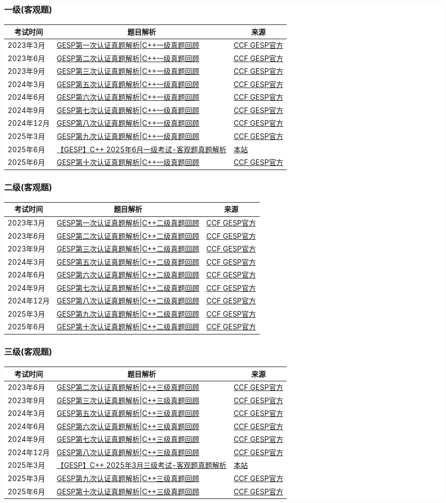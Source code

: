 ### 一级(客观题)

| 考试时间 | 题目解析 |来源|
|------|----------|---|
| 2023年3月 | [GESP第一次认证真题解析\|C++一级真题回顾](https://mp.weixin.qq.com/s/2SJtOkaPqnb8IZblSbnfrQ) | [CCF GESP官方](https://gesp.ccf.org.cn/)|
| 2023年6月 | [GESP第二次认证真题解析\|C++一级真题回顾](https://mp.weixin.qq.com/s/-sawtagzrCM27SWz85W0dw) | [CCF GESP官方](https://gesp.ccf.org.cn/)|
| 2023年9月 | [GESP第三次认证真题解析\|C++一级真题回顾](https://mp.weixin.qq.com/s/i4zchYyW3mt5ZHoyQPMDFA) | [CCF GESP官方](https://gesp.ccf.org.cn/)|
| 2024年3月 | [GESP第五次认证真题解析\|C++一级真题回顾](https://mp.weixin.qq.com/s/c7uS6mLE436fkJMu1Cuehg) | [CCF GESP官方](https://gesp.ccf.org.cn/)|
| 2024年6月 | [GESP第六次认证真题解析\|C++一级真题回顾](https://mp.weixin.qq.com/s/AWazv8ttKrxYhWxxfGYzwQ) | [CCF GESP官方](https://gesp.ccf.org.cn/)|
| 2024年9月 | [GESP第七次认证真题解析\|C++一级真题回顾](https://mp.weixin.qq.com/s/nQ8d5JcxFFUzh0-JXTj0Ug) | [CCF GESP官方](https://gesp.ccf.org.cn/)|
| 2024年12月 | [GESP第八次认证真题解析\|C++一级真题回顾](https://mp.weixin.qq.com/s/snIW9bO14f5burkJ74xBug) | [CCF GESP官方](https://gesp.ccf.org.cn/)|
| 2025年3月 | [GESP第九次认证真题解析\|C++一级真题回顾](https://mp.weixin.qq.com/s/oi1_CfNbTthz81b1bPWgVg) | [CCF GESP官方](https://gesp.ccf.org.cn/)|
| 2025年6月 | [【GESP】C++ 2025年6月一级考试-客观题真题解析](https://www.coderli.com/gesp-1-analysis-of-real-questions-202506/) | [本站](https://www.coderli.com/)|
| 2025年6月 | [GESP第十次认证真题解析\|C++一级真题回顾](https://mp.weixin.qq.com/s/xmpAXna29W1Q9tUuGr2rkQ) | [CCF GESP官方](https://gesp.ccf.org.cn/)|

### 二级(客观题)

| 考试时间 | 题目解析 |来源|
|------|----------|---|
| 2023年3月 | [GESP第一次认证真题解析\|C++二级真题回顾](https://mp.weixin.qq.com/s/kErNGnm060WC8G3TxSiOrA) | [CCF GESP官方](https://gesp.ccf.org.cn/)|
| 2023年6月 | [GESP第二次认证真题解析\|C++二级真题回顾](https://mp.weixin.qq.com/s/dFw_mXEr8u3cH1Nlzv6lIQ) | [CCF GESP官方](https://gesp.ccf.org.cn/)|
| 2023年9月 | [GESP第三次认证真题解析\|C++二级真题回顾](https://mp.weixin.qq.com/s/rgZwJyZhKdXMim5we0CG1A) | [CCF GESP官方](https://gesp.ccf.org.cn/)|
| 2024年3月 | [GESP第五次认证真题解析\|C++二级真题回顾](https://mp.weixin.qq.com/s/4iNXFfAlmDCeCfYbxMUqTA) | [CCF GESP官方](https://gesp.ccf.org.cn/)|
| 2024年6月 | [GESP第六次认证真题解析\|C++二级真题回顾](https://mp.weixin.qq.com/s/8Zta63WK6SE1km1sfkJvww) | [CCF GESP官方](https://gesp.ccf.org.cn/)|
| 2024年9月 | [GESP第七次认证真题解析\|C++二级真题回顾](https://mp.weixin.qq.com/s/dG42rCy8EBoI6n4go1hIEQ) | [CCF GESP官方](https://gesp.ccf.org.cn/)|
| 2024年12月 | [GESP第八次认证真题解析\|C++二级真题回顾](https://mp.weixin.qq.com/s/92G6w7Mx8pbHtXDSj0qEyQ) | [CCF GESP官方](https://gesp.ccf.org.cn/)|
| 2025年3月 | [GESP第九次认证真题解析\|C++二级真题回顾](https://mp.weixin.qq.com/s/2Kg19RFhcUn6WWilIn4RQw) | [CCF GESP官方](https://gesp.ccf.org.cn/)|
| 2025年6月 | [GESP第十次认证真题解析\|C++二级真题回顾](https://mp.weixin.qq.com/s/4NYyP6ZJ0wbRuF5_0yuclw) | [CCF GESP官方](https://gesp.ccf.org.cn/)|

### 三级(客观题)

| 考试时间 | 题目解析 |来源|
|------|----------|---|
| 2023年6月 | [GESP第二次认证真题解析\|C++三级真题回顾](https://mp.weixin.qq.com/s/vN1cVcjP-xDj8ilbWsn0vg) | [CCF GESP官方](https://gesp.ccf.org.cn/)|
| 2023年9月 | [GESP第三次认证真题解析\|C++三级真题回顾](https://mp.weixin.qq.com/s/olavezuO97ArYdgpDU1_Qw) | [CCF GESP官方](https://gesp.ccf.org.cn/)|
| 2024年3月 |[GESP第五次认证真题解析\|C++三级真题回顾](https://mp.weixin.qq.com/s/r0Qtz2s15MamBHKikYLm7Q) | [CCF GESP官方](https://gesp.ccf.org.cn/)|
| 2024年6月 |[GESP第六次认证真题解析\|C++三级真题回顾](https://mp.weixin.qq.com/s/MB4GPzmuzkpF5JkyYi2ODA) | [CCF GESP官方](https://gesp.ccf.org.cn/)|
| 2024年9月 | [GESP第七次认证真题解析\|C++三级真题回顾](https://mp.weixin.qq.com/s/18EErHHPhD-w1QtcWmLOxg) | [CCF GESP官方](https://gesp.ccf.org.cn/)|
| 2024年12月 | [GESP第八次认证真题解析\|C++三级真题回顾](https://mp.weixin.qq.com/s/lwPKdQgaQyOGYkyn0-sc_g) | [CCF GESP官方](https://gesp.ccf.org.cn/)|
| 2025年3月 | [【GESP】C++ 2025年3月三级考试-客观题真题解析](https://www.coderli.com/gesp-3-analysis-of-real-questions-202503/) |[本站](https://www.coderli.com/)|
| 2025年3月 | [GESP第九次认证真题解析\|C++三级真题回顾](https://mp.weixin.qq.com/s/_bYX9BSu9yT9YzMAshozaA) | [CCF GESP官方](https://gesp.ccf.org.cn/)|
| 2025年6月 | [GESP第十次认证真题解析\|C++三级真题回顾](https://mp.weixin.qq.com/s/0L5i5qwycl45v__D0dIcew) | [CCF GESP官方](https://gesp.ccf.org.cn/)|
